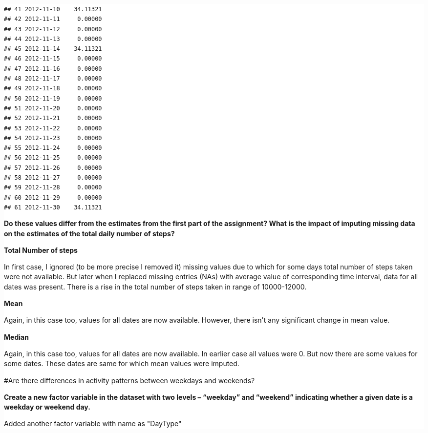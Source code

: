 ```
## 41 2012-11-10    34.11321
## 42 2012-11-11     0.00000
## 43 2012-11-12     0.00000
## 44 2012-11-13     0.00000
## 45 2012-11-14    34.11321
## 46 2012-11-15     0.00000
## 47 2012-11-16     0.00000
## 48 2012-11-17     0.00000
## 49 2012-11-18     0.00000
## 50 2012-11-19     0.00000
## 51 2012-11-20     0.00000
## 52 2012-11-21     0.00000
## 53 2012-11-22     0.00000
## 54 2012-11-23     0.00000
## 55 2012-11-24     0.00000
## 56 2012-11-25     0.00000
## 57 2012-11-26     0.00000
## 58 2012-11-27     0.00000
## 59 2012-11-28     0.00000
## 60 2012-11-29     0.00000
## 61 2012-11-30    34.11321
```

**Do these values differ from the estimates from the first part of the assignment? What is the impact of imputing missing data on the estimates of the total daily number of steps?**


**Total Number of steps**

In first case, I ignored (to be more precise I removed it) missing values due to which for some days total number of steps taken were not available.
But later when I replaced missing entries (NAs) with average value of corresponding time interval, data for all dates was present. There is a rise in the total number of steps taken in range of 10000-12000.


**Mean**

Again, in this case too, values for all dates are now available.
However, there isn't any significant change in mean value.


**Median**

Again, in this case too, values for all dates are now available.
In earlier case all values were 0. But now there are some values for some dates. These dates are same for which mean values were imputed.


#Are there differences in activity patterns between weekdays and weekends?


**Create a new factor variable in the dataset with two levels – “weekday” and “weekend” indicating whether a given date is a weekday or weekend day.**

Added another factor variable with name as "DayType"

